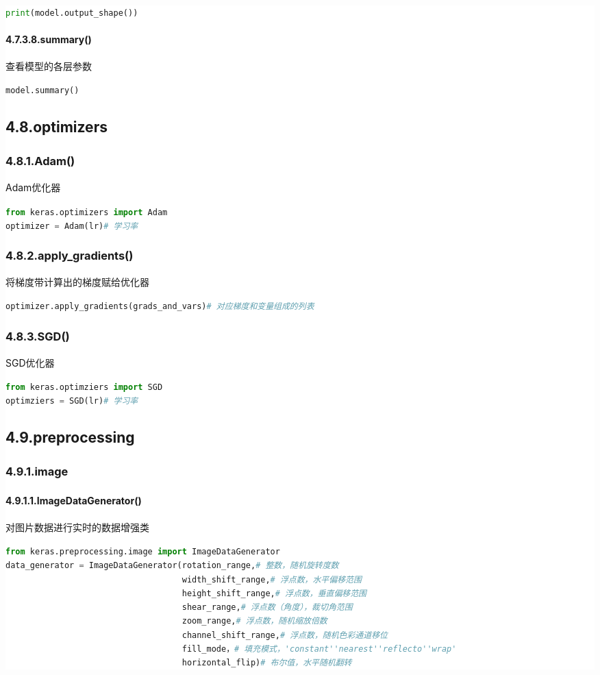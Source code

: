 ```python
print(model.output_shape())
```

#### 4.7.3.8.summary()

查看模型的各层参数

```python
model.summary()
```

## 4.8.optimizers

### 4.8.1.Adam()

Adam优化器

```python
from keras.optimizers import Adam
optimizer = Adam(lr)# 学习率
```

### 4.8.2.apply_gradients()

将梯度带计算出的梯度赋给优化器

```python
optimizer.apply_gradients(grads_and_vars)# 对应梯度和变量组成的列表
```

### 4.8.3.SGD()

SGD优化器

```python
from keras.optimziers import SGD
optimziers = SGD(lr)# 学习率
```

## 4.9.preprocessing

### 4.9.1.image

#### 4.9.1.1.ImageDataGenerator()

对图片数据进行实时的数据增强类

```python
from keras.preprocessing.image import ImageDataGenerator
data_generator = ImageDataGenerator(rotation_range,# 整数，随机旋转度数
                                    width_shift_range,# 浮点数，水平偏移范围
                                    height_shift_range,# 浮点数，垂直偏移范围
                                    shear_range,# 浮点数（角度），裁切角范围
                                    zoom_range,# 浮点数，随机缩放倍数 
                                    channel_shift_range,# 浮点数，随机色彩通道移位
                                    fill_mode，# 填充模式，'constant''nearest''reflecto''wrap'
                                    horizontal_flip)# 布尔值，水平随机翻转                 
```
